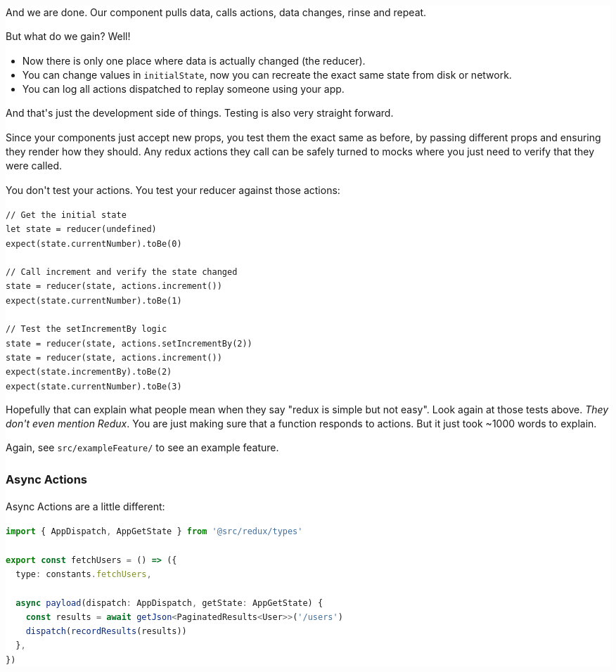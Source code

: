 And we are done. Our component pulls data, calls actions, data changes, rinse
and repeat.

But what do we gain? Well!

- Now there is only one place where data is actually changed (the reducer).
- You can change values in `initialState`, now you can recreate the exact same state from disk or network.
- You can log all actions dispatched to replay someone using your app.

And that's just the development side of things. Testing is also very straight forward.

Since your components just accept new props, you test them the exact same as
before, by passing different props and ensuring they render how they should.
Any redux actions they call can be safely turned to mocks where you just need
to verify that they were called.

You don't test your actions. You test your reducer against those actions:

```
// Get the initial state
let state = reducer(undefined)
expect(state.currentNumber).toBe(0)

// Call increment and verify the state changed
state = reducer(state, actions.increment())
expect(state.currentNumber).toBe(1)

// Test the setIncrementBy logic
state = reducer(state, actions.setIncrementBy(2))
state = reducer(state, actions.increment())
expect(state.incrementBy).toBe(2)
expect(state.currentNumber).toBe(3)
```

Hopefully that can explain what people mean when they say "redux is simple
but not easy". Look again at those tests above. _They don't even mention
Redux_. You are just making sure that a function responds to actions. But it
just took ~1000 words to explain.

Again, see `src/exampleFeature/` to see an example feature.

### Async Actions

Async Actions are a little different:

```typescript
import { AppDispatch, AppGetState } from '@src/redux/types'

export const fetchUsers = () => ({
  type: constants.fetchUsers,

  async payload(dispatch: AppDispatch, getState: AppGetState) {
    const results = await getJson<PaginatedResults<User>>('/users')
    dispatch(recordResults(results))
  },
})
```
